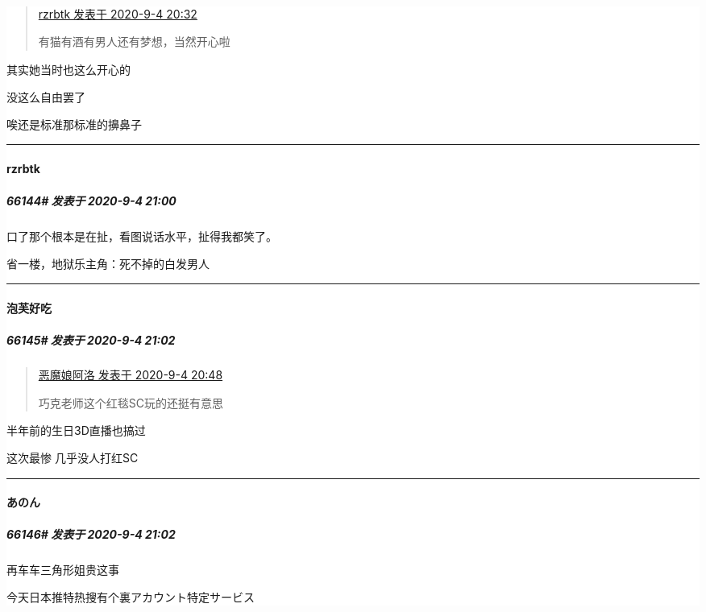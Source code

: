 <blockquote><a href="httphttps://bbs.saraba1st.com/2b/forum.php?mod=redirect&amp;goto=findpost&amp;pid=48642599&amp;ptid=1941579" target="_blank">rzrbtk 发表于 2020-9-4 20:32</a>

有猫有酒有男人还有梦想，当然开心啦</blockquote>
其实她当时也这么开心的

没这么自由罢了


唉还是标准那标准的擤鼻子







-----

####  rzrbtk  
##### 66144#       发表于 2020-9-4 21:00




口了那个根本是在扯，看图说话水平，扯得我都笑了。

省一楼，地狱乐主角：死不掉的白发男人







-----

####  泡芙好吃  
##### 66145#       发表于 2020-9-4 21:02



<blockquote><a href="httphttps://bbs.saraba1st.com/2b/forum.php?mod=redirect&amp;goto=findpost&amp;pid=48642731&amp;ptid=1941579" target="_blank">恶魔娘阿洛 发表于 2020-9-4 20:48</a>

巧克老师这个红毯SC玩的还挺有意思</blockquote>
半年前的生日3D直播也搞过

这次最惨 几乎没人打红SC







-----

####  あのん  
##### 66146#       发表于 2020-9-4 21:02




再车车三角形姐贵这事

今天日本推特热搜有个裏アカウント特定サービス
